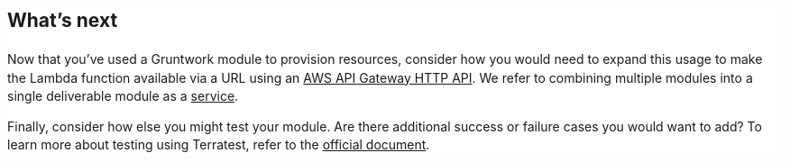 ## What’s next

Now that you’ve used a Gruntwork module to provision resources, consider how you would need to expand this usage to make the Lambda function available via a URL using an [AWS API Gateway HTTP API](/reference/modules/terraform-aws-lambda/api-gateway-proxy/). We refer to combining multiple modules into a single deliverable module as a [service](/2.0/docs/library/concepts/service-modules).

Finally, consider how else you might test your module. Are there additional success or failure cases you would want to add? To learn more about testing using Terratest, refer to the [official document](https://terratest.gruntwork.io/docs/getting-started/quick-start/).
